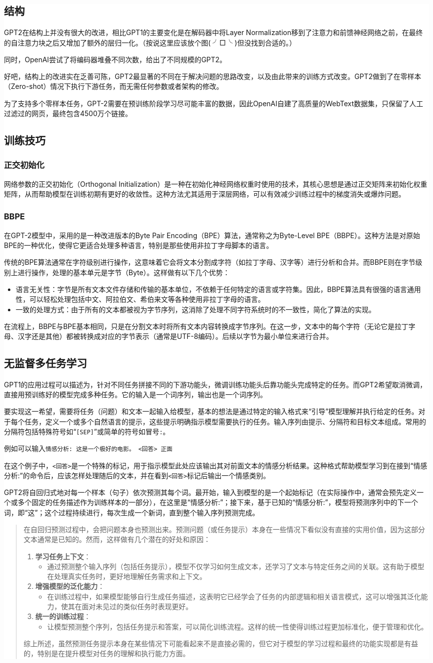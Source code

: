 ## 结构

GPT2在结构上并没有很大的改进，相比GPT1的主要变化是在解码器中将Layer Normalization移到了注意力和前馈神经网络之前，在最终的自注意力块之后又增加了额外的层归一化。（按说这里应该放个图( ╯□╰ )但没找到合适的。）

同时，OpenAI尝试了将编码器堆叠不同次数，给出了不同规模的GPT2。

好吧，结构上的改进实在乏善可陈，GPT2最显著的不同在于解决问题的思路改变，以及由此带来的训练方式改变。GPT2做到了在零样本（Zero-shot）情况下执行下游任务，而无需任何参数或者架构的修改。

为了支持多个零样本任务，GPT-2需要在预训练阶段学习尽可能丰富的数据，因此OpenAI自建了高质量的WebText数据集，只保留了人工过滤过的网页，最终包含4500万个链接。

## 训练技巧

### 正交初始化

网络参数的正交初始化（Orthogonal  Initialization）是一种在初始化神经网络权重时使用的技术，其核心思想是通过正交矩阵来初始化权重矩阵，从而帮助模型在训练初期有更好的收敛性。这种方法尤其适用于深层网络，可以有效减少训练过程中的梯度消失或爆炸问题。

### BBPE

在GPT-2模型中，采用的是一种改进版本的Byte Pair Encoding（BPE）算法，通常称之为Byte-Level BPE（BBPE）。这种方法是对原始BPE的一种优化，使得它更适合处理多种语言，特别是那些使用非拉丁字母脚本的语言。

传统的BPE算法通常在字符级别进行操作，这意味着它会将文本分割成字符（如拉丁字母、汉字等）进行分析和合并。而BBPE则在字节级别上进行操作，处理的基本单元是字节（Byte）。这样做有以下几个优势：

- 语言无关性：字节是所有文本文件存储和传输的基本单位，不依赖于任何特定的语言或字符集。因此，BBPE算法具有很强的语言通用性，可以轻松处理包括中文、阿拉伯文、希伯来文等各种使用非拉丁字母的语言。
- 一致的处理方式：由于所有的文本都被视为字节序列，这消除了处理不同字符系统时的不一致性，简化了算法的实现。

在流程上，BBPE与BPE基本相同，只是在分割文本时将所有文本内容转换成字节序列。在这一步，文本中的每个字符（无论它是拉丁字母、汉字还是其他）都被转换成对应的字节表示（通常是UTF-8编码）。后续以字节为最小单位来进行合并。

## 无监督多任务学习

GPT1的应用过程可以描述为，针对不同任务拼接不同的下游功能头，微调训练功能头后靠功能头完成特定的任务。而GPT2希望取消微调，直接用预训练好的模型完成多种任务。它的输入是一个词序列，输出也是一个词序列。

要实现这一希望，需要将任务（问题）和文本一起输入给模型，基本的想法是通过特定的输入格式来“引导”模型理解并执行给定的任务。对于每个任务，定义一个或多个自然语言的提示，这些提示明确指示模型需要执行的任务。输入序列由提示、分隔符和目标文本组成。常用的分隔符包括特殊符号如“`[SEP]`”或简单的符号如冒号`:`。

例如可以输入`情感分析: 这是一个极好的电影。 <回答> 正面`

在这个例子中，`<回答>`是一个特殊的标记，用于指示模型此处应该输出其对前面文本的情感分析结果。这种格式帮助模型学习到在接到“情感分析:”的命令后，应该怎样处理随后的文本，并在看到`<回答>`标记后输出一个情感类别。

GPT2将自回归式地对每一个样本（句子）依次预测其每个词。最开始，输入到模型的是一个起始标记（在实际操作中，通常会预先定义一个或多个固定的任务描述作为训练样本的一部分），在这里是“情感分析:”；接下来，基于已知的“情感分析:”，模型将预测序列中的下一个词，即“这”；这个过程持续进行，每次生成一个新词，直到整个输入序列预测完成。

> 在自回归预测过程中，会把问题本身也预测出来。预测问题（或任务提示）本身在一些情况下看似没有直接的实用价值，因为这部分文本通常是已知的。然而，这样做有几个潜在的好处和原因：
>
> 1. **学习任务上下文**：
>    - 通过预测整个输入序列（包括任务提示），模型不仅学习如何生成文本，还学习了文本与特定任务之间的关联。这有助于模型在处理真实任务时，更好地理解任务需求和上下文。
> 2. **增强模型的泛化能力**：
>    - 在训练过程中，如果模型能够自行生成任务描述，这表明它已经学会了任务的内部逻辑和相关语言模式，这可以增强其泛化能力，使其在面对未见过的类似任务时表现更好。
> 3. **统一的训练过程**：
>    - 让模型预测整个序列，包括任务提示和答案，可以简化训练流程。这样的统一性使得训练过程更加标准化，便于管理和优化。
>
> 综上所述，虽然预测任务提示本身在某些情况下可能看起来不是直接必需的，但它对于模型的学习过程和最终的功能实现都是有益的，特别是在提升模型对任务的理解和执行能力方面。
